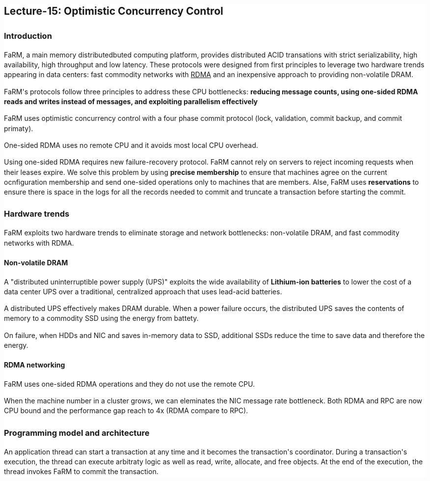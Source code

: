 ## Lecture-15: Optimistic Concurrency Control

### Introduction

FaRM, a main memory distributedbuted computing platform, provides distributed ACID transations with strict serializability, high availability, high throughput and low latency. These protocols were designed from first principles to leverage two hardware trends appearing in data centers: fast commodity networks with [RDMA](https://en.wikipedia.org/wiki/Remote_direct_memory_access) and an inexpensive approach to providing non-volatile DRAM. 

FaRM's protocols follow three principles to address these CPU bottlenecks: **reducing message counts, using one-sided RDMA reads and writes instead of messages, and exploiting parallelism effectively**

FaRM uses optimistic concurrency control with a four phase commit protocol (lock, validation, commit backup, and commit primaty).

One-sided RDMA uses no remote CPU and it avoids most local CPU overhead.

Using one-sided RDMA requires new failure-recovery protocol. FaRM cannot rely on servers to reject incoming requests when their leases expire. We solve this problem by using **precise membership** to ensure that machines agree on the current ocnfiguration membership and send one-sided operations only to machines that are members. Alse, FaRM uses **reservations** to ensure there is space in the logs for all the records needed to commit and truncate a transaction before starting the commit.

### Hardware trends

FaRM exploits two hardware trends to eliminate storage and network bottlenecks: non-volatile DRAM, and fast commodity networks with RDMA.

#### Non-volatile DRAM

A "distributed uninterruptible power supply (UPS)" exploits the wide availability of **Lithium-ion batteries** to lower the cost of a data center UPS over a traditional, centralized approach that uses lead-acid batteries.

A distributed UPS effectively makes DRAM durable. When a power failure occurs, the distributed UPS saves the contents of memory to a commodity SSD using the energy from battety.

On failure, when HDDs and NIC and saves in-memory data to SSD, additional SSDs reduce the time to save data and therefore the energy.

#### RDMA networking

FaRM uses one-sided RDMA operations and they do not use the remote CPU.

When the machine number in a cluster grows, we can eleminates the NIC message rate bottleneck. Both RDMA and RPC are now CPU bound and the performance gap reach to 4x (RDMA compare to RPC). 

### Programming model and architecture

An application thread can start a transaction at any time and it becomes the transaction's coordinator. During a transaction's execution, the thread can execute arbitraty logic as well as read, write, allocate, and free objects. At the end of the execution, the thread invokes FaRM to commit the transaction.
